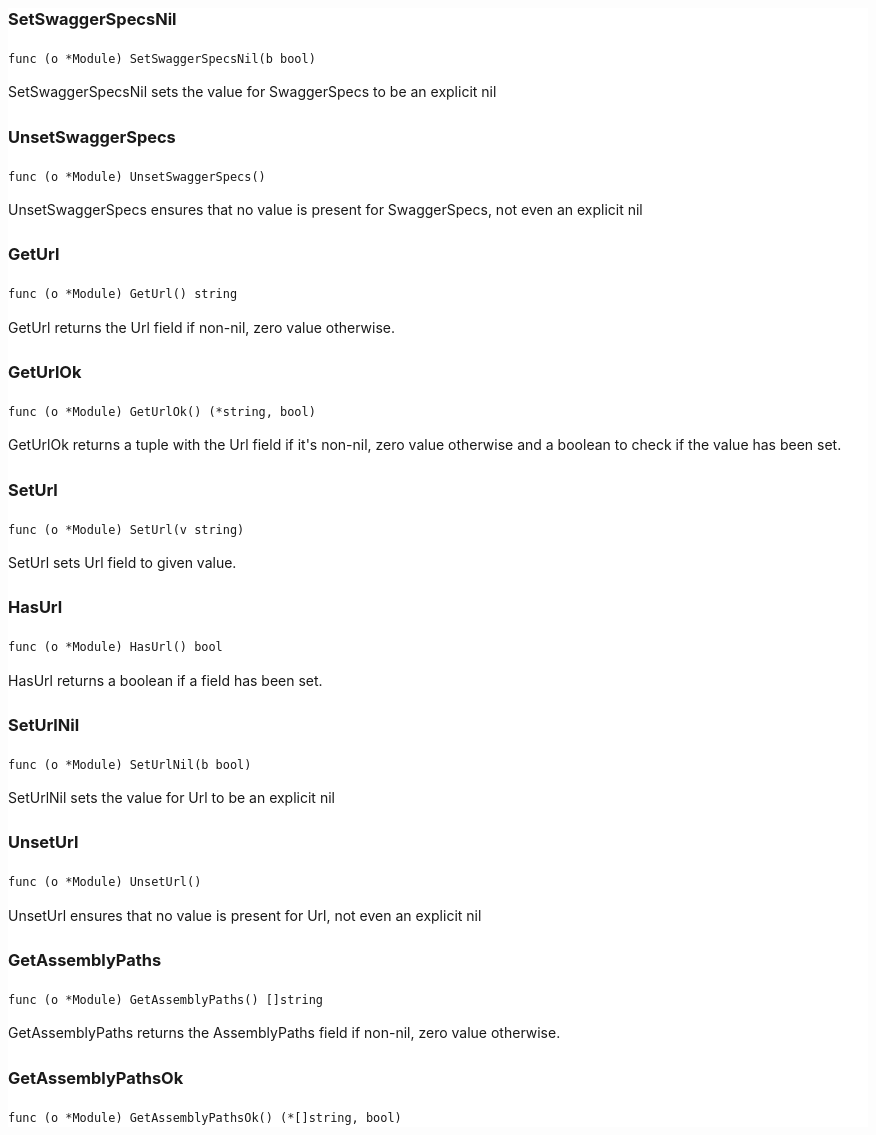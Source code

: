 ### SetSwaggerSpecsNil

`func (o *Module) SetSwaggerSpecsNil(b bool)`

 SetSwaggerSpecsNil sets the value for SwaggerSpecs to be an explicit nil

### UnsetSwaggerSpecs
`func (o *Module) UnsetSwaggerSpecs()`

UnsetSwaggerSpecs ensures that no value is present for SwaggerSpecs, not even an explicit nil
### GetUrl

`func (o *Module) GetUrl() string`

GetUrl returns the Url field if non-nil, zero value otherwise.

### GetUrlOk

`func (o *Module) GetUrlOk() (*string, bool)`

GetUrlOk returns a tuple with the Url field if it's non-nil, zero value otherwise
and a boolean to check if the value has been set.

### SetUrl

`func (o *Module) SetUrl(v string)`

SetUrl sets Url field to given value.

### HasUrl

`func (o *Module) HasUrl() bool`

HasUrl returns a boolean if a field has been set.

### SetUrlNil

`func (o *Module) SetUrlNil(b bool)`

 SetUrlNil sets the value for Url to be an explicit nil

### UnsetUrl
`func (o *Module) UnsetUrl()`

UnsetUrl ensures that no value is present for Url, not even an explicit nil
### GetAssemblyPaths

`func (o *Module) GetAssemblyPaths() []string`

GetAssemblyPaths returns the AssemblyPaths field if non-nil, zero value otherwise.

### GetAssemblyPathsOk

`func (o *Module) GetAssemblyPathsOk() (*[]string, bool)`
